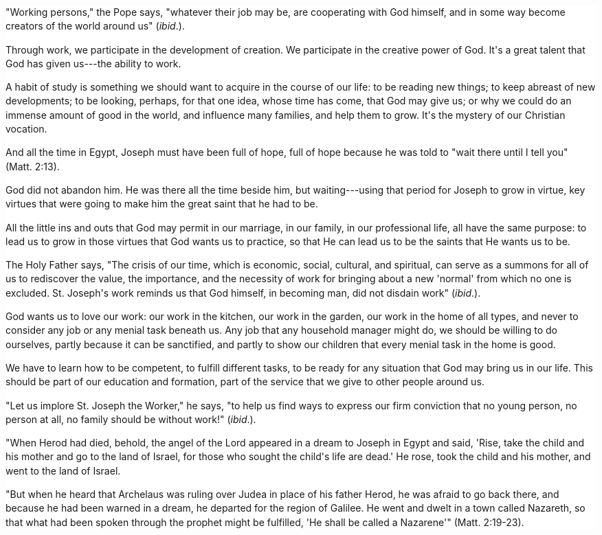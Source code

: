 "Working persons," the Pope says, "whatever their job may be, are
cooperating with God himself, and in some way become creators of the
world around us" (*ibid*.).

Through work, we participate in the development of creation. We
participate in the creative power of God. It\'s a great talent that God
has given us---the ability to work.

A habit of study is something we should want to acquire in the course of
our life: to be reading new things; to keep abreast of new developments;
to be looking, perhaps, for that one idea, whose time has come, that God
may give us; or why we could do an immense amount of good in the world,
and influence many families, and help them to grow. It\'s the mystery of
our Christian vocation.

And all the time in Egypt, Joseph must have been full of hope, full of
hope because he was told to "wait there until I tell you" (Matt. 2:13).

God did not abandon him. He was there all the time beside him, but
waiting---using that period for Joseph to grow in virtue, key virtues
that were going to make him the great saint that he had to be.

All the little ins and outs that God may permit in our marriage, in our
family, in our professional life, all have the same purpose: to lead us
to grow in those virtues that God wants us to practice, so that He can
lead us to be the saints that He wants us to be.

The Holy Father says, "The crisis of our time, which is economic,
social, cultural, and spiritual, can serve as a summons for all of us to
rediscover the value, the importance, and the necessity of work for
bringing about a new 'normal' from which no one is excluded. St.
Joseph\'s work reminds us that God himself, in becoming man, did not
disdain work" (*ibid*.).

God wants us to love our work: our work in the kitchen, our work in the
garden, our work in the home of all types, and never to consider any job
or any menial task beneath us. Any job that any household manager might
do, we should be willing to do ourselves, partly because it can be
sanctified, and partly to show our children that every menial task in
the home is good.

We have to learn how to be competent, to fulfill different tasks, to be
ready for any situation that God may bring us in our life. This should
be part of our education and formation, part of the service that we give
to other people around us.

"Let us implore St. Joseph the Worker," he says, "to help us find ways
to express our firm conviction that no young person, no person at all,
no family should be without work!" (*ibid*.).

"When Herod had died, behold, the angel of the Lord appeared in a dream
to Joseph in Egypt and said, 'Rise, take the child and his mother and go
to the land of Israel, for those who sought the child\'s life are dead.'
He rose, took the child and his mother, and went to the land of Israel.

"But when he heard that Archelaus was ruling over Judea in place of his
father Herod, he was afraid to go back there, and because he had been
warned in a dream, he departed for the region of Galilee. He went and
dwelt in a town called Nazareth, so that what had been spoken through
the prophet might be fulfilled, 'He shall be called a Nazarene'" (Matt.
2:19-23).
